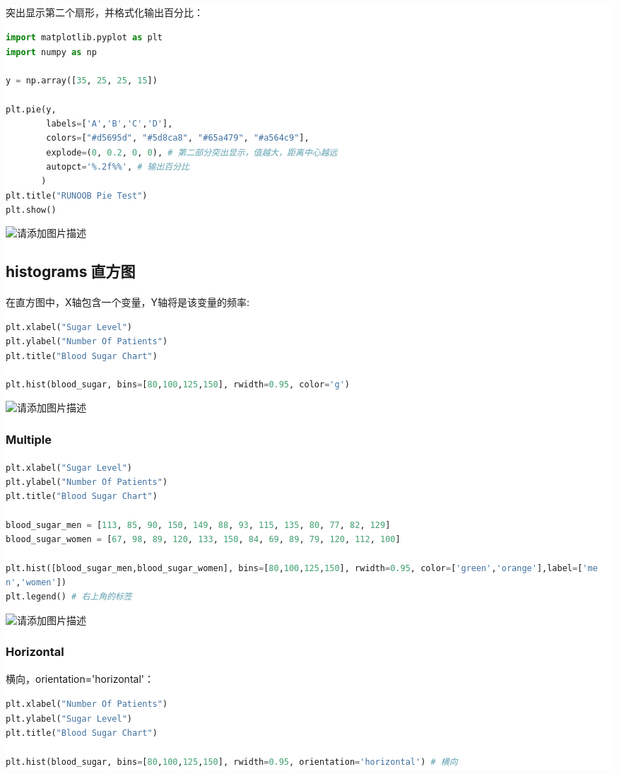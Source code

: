 突出显示第二个扇形，并格式化输出百分比：
```python
import matplotlib.pyplot as plt
import numpy as np

y = np.array([35, 25, 25, 15])

plt.pie(y,
        labels=['A','B','C','D'],
        colors=["#d5695d", "#5d8ca8", "#65a479", "#a564c9"],
        explode=(0, 0.2, 0, 0), # 第二部分突出显示，值越大，距离中心越远
        autopct='%.2f%%', # 输出百分比
       )
plt.title("RUNOOB Pie Test")
plt.show()
```

![请添加图片描述](https://img-blog.csdnimg.cn/c1ede58819e34299ab17b9c88f0402ef.png)

## histograms 直方图
在直方图中，X轴包含一个变量，Y轴将是该变量的频率:

```python
plt.xlabel("Sugar Level")
plt.ylabel("Number Of Patients")
plt.title("Blood Sugar Chart")

plt.hist(blood_sugar, bins=[80,100,125,150], rwidth=0.95, color='g')
```

![请添加图片描述](https://img-blog.csdnimg.cn/66405eff639b438bbed15be4e2b8ce7b.png)

### Multiple 
```python
plt.xlabel("Sugar Level")
plt.ylabel("Number Of Patients")
plt.title("Blood Sugar Chart")

blood_sugar_men = [113, 85, 90, 150, 149, 88, 93, 115, 135, 80, 77, 82, 129]
blood_sugar_women = [67, 98, 89, 120, 133, 150, 84, 69, 89, 79, 120, 112, 100]

plt.hist([blood_sugar_men,blood_sugar_women], bins=[80,100,125,150], rwidth=0.95, color=['green','orange'],label=['men','women'])
plt.legend() # 右上角的标签
```
![请添加图片描述](https://img-blog.csdnimg.cn/27280e0f320a410bac011696f5ed1b09.png)
### Horizontal 
横向，orientation='horizontal'：

```python
plt.xlabel("Number Of Patients")
plt.ylabel("Sugar Level")
plt.title("Blood Sugar Chart")

plt.hist(blood_sugar, bins=[80,100,125,150], rwidth=0.95, orientation='horizontal') # 横向
```

